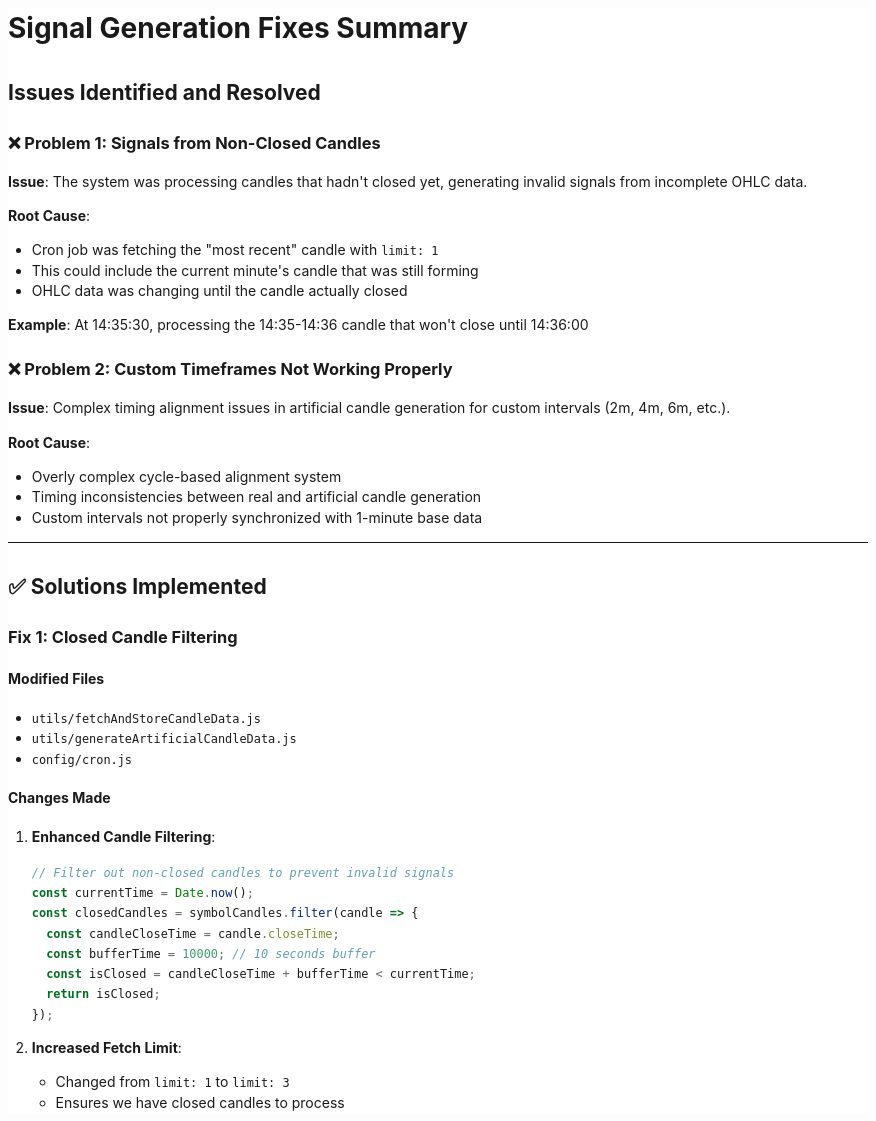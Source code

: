 # Signal Generation Fixes Summary

## Issues Identified and Resolved

### ❌ Problem 1: Signals from Non-Closed Candles
**Issue**: The system was processing candles that hadn't closed yet, generating invalid signals from incomplete OHLC data.

**Root Cause**: 
- Cron job was fetching the "most recent" candle with `limit: 1`
- This could include the current minute's candle that was still forming
- OHLC data was changing until the candle actually closed

**Example**: At 14:35:30, processing the 14:35-14:36 candle that won't close until 14:36:00

### ❌ Problem 2: Custom Timeframes Not Working Properly
**Issue**: Complex timing alignment issues in artificial candle generation for custom intervals (2m, 4m, 6m, etc.).

**Root Cause**:
- Overly complex cycle-based alignment system
- Timing inconsistencies between real and artificial candle generation
- Custom intervals not properly synchronized with 1-minute base data

---

## ✅ Solutions Implemented

### Fix 1: Closed Candle Filtering

#### Modified Files
- `utils/fetchAndStoreCandleData.js`
- `utils/generateArtificialCandleData.js`
- `config/cron.js`

#### Changes Made
1. **Enhanced Candle Filtering**:
   ```javascript
   // Filter out non-closed candles to prevent invalid signals
   const currentTime = Date.now();
   const closedCandles = symbolCandles.filter(candle => {
     const candleCloseTime = candle.closeTime;
     const bufferTime = 10000; // 10 seconds buffer
     const isClosed = candleCloseTime + bufferTime < currentTime;
     return isClosed;
   });
   ```

2. **Increased Fetch Limit**:
   - Changed from `limit: 1` to `limit: 3`
   - Ensures we have closed candles to process
